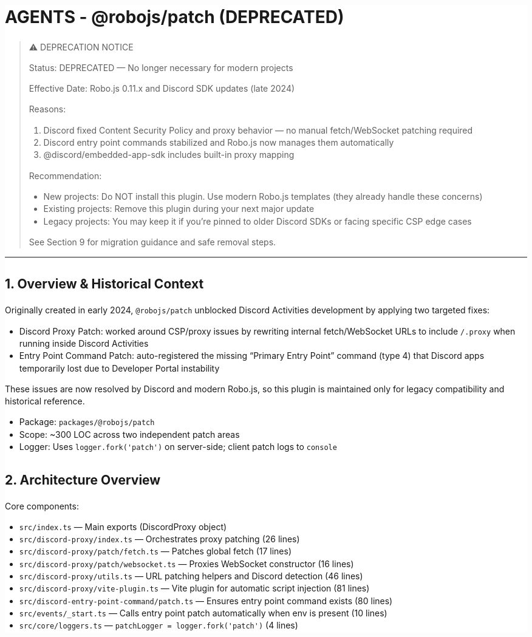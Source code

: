# AGENTS - @robojs/patch (DEPRECATED)

> ⚠️ DEPRECATION NOTICE
>
> Status: DEPRECATED — No longer necessary for modern projects
>
> Effective Date: Robo.js 0.11.x and Discord SDK updates (late 2024)
>
> Reasons:
> 1. Discord fixed Content Security Policy and proxy behavior — no manual fetch/WebSocket patching required
> 2. Discord entry point commands stabilized and Robo.js now manages them automatically
> 3. @discord/embedded-app-sdk includes built-in proxy mapping
>
> Recommendation:
> - New projects: Do NOT install this plugin. Use modern Robo.js templates (they already handle these concerns)
> - Existing projects: Remove this plugin during your next major update
> - Legacy projects: You may keep it if you’re pinned to older Discord SDKs or facing specific CSP edge cases
>
> See Section 9 for migration guidance and safe removal steps.

---

## 1. Overview & Historical Context

Originally created in early 2024, `@robojs/patch` unblocked Discord Activities development by applying two targeted fixes:

- Discord Proxy Patch: worked around CSP/proxy issues by rewriting internal fetch/WebSocket URLs to include `/.proxy` when running inside Discord Activities
- Entry Point Command Patch: auto-registered the missing “Primary Entry Point” command (type 4) that Discord apps temporarily lost due to Developer Portal instability

These issues are now resolved by Discord and modern Robo.js, so this plugin is maintained only for legacy compatibility and historical reference.

- Package: `packages/@robojs/patch`
- Scope: ~300 LOC across two independent patch areas
- Logger: Uses `logger.fork('patch')` on server-side; client patch logs to `console`

## 2. Architecture Overview

Core components:
- `src/index.ts` — Main exports (DiscordProxy object)
- `src/discord-proxy/index.ts` — Orchestrates proxy patching (26 lines)
- `src/discord-proxy/patch/fetch.ts` — Patches global fetch (17 lines)
- `src/discord-proxy/patch/websocket.ts` — Proxies WebSocket constructor (16 lines)
- `src/discord-proxy/utils.ts` — URL patching helpers and Discord detection (46 lines)
- `src/discord-proxy/vite-plugin.ts` — Vite plugin for automatic script injection (81 lines)
- `src/discord-entry-point-command/patch.ts` — Ensures entry point command exists (80 lines)
- `src/events/_start.ts` — Calls entry point patch automatically when env is present (10 lines)
- `src/core/loggers.ts` — `patchLogger = logger.fork('patch')` (4 lines)
